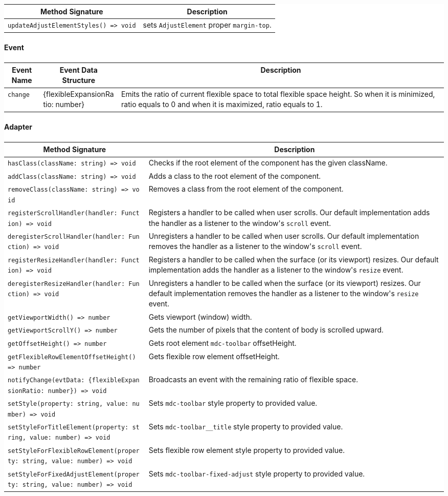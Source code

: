 | Method Signature | Description |
| --- | --- |
| `updateAdjustElementStyles() => void` | sets `AdjustElement` proper `margin-top`. |


#### Event

| Event Name | Event Data Structure | Description |
| --- | --- | --- |
| `change` | {flexibleExpansionRatio: number} | Emits the ratio of current flexible space to total flexible space height. So when it is minimized, ratio equals to 0 and when it is maximized, ratio equals to 1. |


#### Adapter

| Method Signature | Description |
| --- | --- |
| `hasClass(className: string) => void` | Checks if the root element of the component has the given className. |
| `addClass(className: string) => void` | Adds a class to the root element of the component. |
| `removeClass(className: string) => void` | Removes a class from the root element of the component. |
| `registerScrollHandler(handler: Function) => void` | Registers a handler to be called when user scrolls. Our default implementation adds the handler as a listener to the window's `scroll` event. |
| `deregisterScrollHandler(handler: Function) => void` | Unregisters a handler to be called when user scrolls. Our default implementation removes the handler as a listener to the window's `scroll` event. |
| `registerResizeHandler(handler: Function) => void` | Registers a handler to be called when the surface (or its viewport) resizes. Our default implementation adds the handler as a listener to the window's `resize` event. |
| `deregisterResizeHandler(handler: Function) => void` | Unregisters a handler to be called when the surface (or its viewport) resizes. Our default implementation removes the handler as a listener to the window's `resize` event. |
| `getViewportWidth() => number` | Gets viewport (window) width. |
| `getViewportScrollY() => number` | Gets the number of pixels that the content of body is scrolled upward.|
| `getOffsetHeight() => number` | Gets root element `mdc-toolbar` offsetHeight. |
| `getFlexibleRowElementOffsetHeight() => number` | Gets flexible row element offsetHeight. |
| `notifyChange(evtData: {flexibleExpansionRatio: number}) => void` | Broadcasts an event with the remaining ratio of flexible space. |
| `setStyle(property: string, value: number) => void` | Sets `mdc-toolbar` style property to provided value. |
| `setStyleForTitleElement(property: string, value: number) => void` | Sets `mdc-toolbar__title` style property to provided value. |
| `setStyleForFlexibleRowElement(property: string, value: number) => void` | Sets flexible row element style property to provided value. |
| `setStyleForFixedAdjustElement(property: string, value: number) => void` | Sets `mdc-toolbar-fixed-adjust` style property to provided value. |
